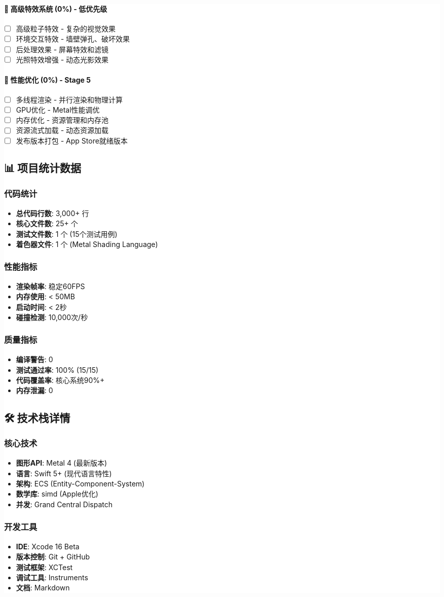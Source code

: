 #### 🎨 **高级特效系统** (0%) - **低优先级**
- [ ] 高级粒子特效 - 复杂的视觉效果
- [ ] 环境交互特效 - 墙壁弹孔、破坏效果
- [ ] 后处理效果 - 屏幕特效和滤镜
- [ ] 光照特效增强 - 动态光影效果

#### 🚀 性能优化 (0%) - Stage 5
- [ ] 多线程渲染 - 并行渲染和物理计算
- [ ] GPU优化 - Metal性能调优
- [ ] 内存优化 - 资源管理和内存池
- [ ] 资源流式加载 - 动态资源加载
- [ ] 发布版本打包 - App Store就绪版本

## 📊 项目统计数据

### 代码统计
- **总代码行数**: 3,000+ 行
- **核心文件数**: 25+ 个
- **测试文件数**: 1 个 (15个测试用例)
- **着色器文件**: 1 个 (Metal Shading Language)

### 性能指标
- **渲染帧率**: 稳定60FPS
- **内存使用**: < 50MB
- **启动时间**: < 2秒
- **碰撞检测**: 10,000次/秒

### 质量指标
- **编译警告**: 0
- **测试通过率**: 100% (15/15)
- **代码覆盖率**: 核心系统90%+
- **内存泄漏**: 0

## 🛠️ 技术栈详情

### 核心技术
- **图形API**: Metal 4 (最新版本)
- **语言**: Swift 5+ (现代语言特性)
- **架构**: ECS (Entity-Component-System)
- **数学库**: simd (Apple优化)
- **并发**: Grand Central Dispatch

### 开发工具
- **IDE**: Xcode 16 Beta
- **版本控制**: Git + GitHub
- **测试框架**: XCTest
- **调试工具**: Instruments
- **文档**: Markdown
